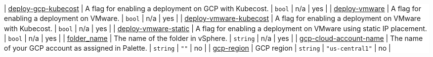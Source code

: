 | <a name="input_deploy-gcp-kubecost"></a> [deploy-gcp-kubecost](#input_deploy-gcp-kubecost)                   | A flag for enabling a deployment on GCP with Kubecost.                                                                                                                                                                                                                                                                        | `bool`                                                                                                                                                                            | n/a                                                                                                                                                                                           |   yes    |
| <a name="input_deploy-vmware"></a> [deploy-vmware](#input_deploy-vmware)                                     | A flag for enabling a deployment on VMware.                                                                                                                                                                                                                                                                                   | `bool`                                                                                                                                                                            | n/a                                                                                                                                                                                           |   yes    |
| <a name="input_deploy-vmware-kubecost"></a> [deploy-vmware-kubecost](#input_deploy-vmware-kubecost)          | A flag for enabling a deployment on VMware with Kubecost.                                                                                                                                                                                                                                                                     | `bool`                                                                                                                                                                            | n/a                                                                                                                                                                                           |   yes    |
| <a name="input_deploy-vmware-static"></a> [deploy-vmware-static](#input_deploy-vmware-static)                | A flag for enabling a deployment on VMware using static IP placement.                                                                                                                                                                                                                                                         | `bool`                                                                                                                                                                            | n/a                                                                                                                                                                                           |   yes    |
| <a name="input_folder_name"></a> [folder_name](#input_folder_name)                                           | The name of the folder in vSphere.                                                                                                                                                                                                                                                                                            | `string`                                                                                                                                                                          | n/a                                                                                                                                                                                           |   yes    |
| <a name="input_gcp-cloud-account-name"></a> [gcp-cloud-account-name](#input_gcp-cloud-account-name)          | The name of your GCP account as assigned in Palette.                                                                                                                                                                                                                                                                          | `string`                                                                                                                                                                          | `""`                                                                                                                                                                                          |    no    |
| <a name="input_gcp-region"></a> [gcp-region](#input_gcp-region)                                              | GCP region                                                                                                                                                                                                                                                                                                                    | `string`                                                                                                                                                                          | `"us-central1"`                                                                                                                                                                               |    no    |